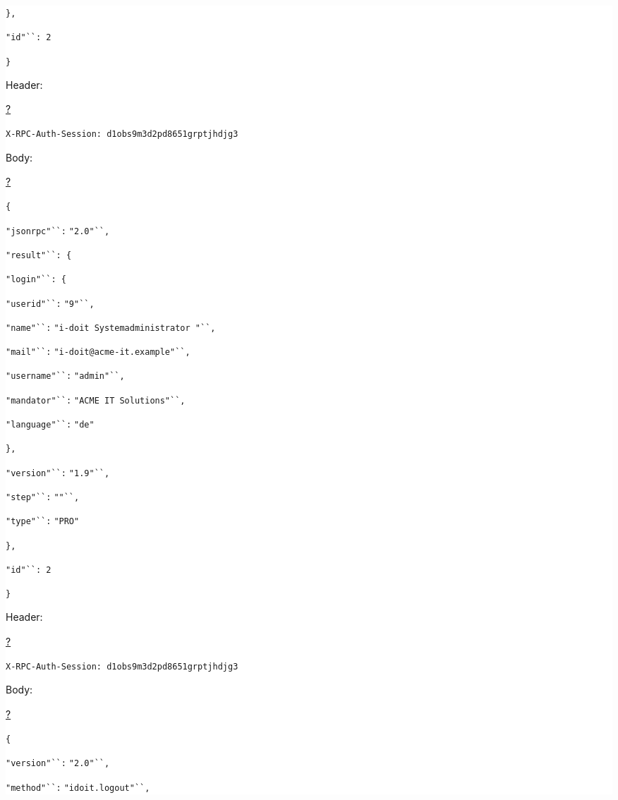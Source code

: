 `},`

`"id"``: 2`

`}`

Header:

[?](#)

`X-RPC-Auth-Session: d1obs9m3d2pd8651grptjhdjg3`

Body:

[?](#)

`{`

`"jsonrpc"``:` `"2.0"``,`

`"result"``: {`

`"login"``: {`

`"userid"``:` `"9"``,`

`"name"``:` `"i-doit Systemadministrator "``,`

`"mail"``:` `"i-doit@acme-it.example"``,`

`"username"``:` `"admin"``,`

`"mandator"``:` `"ACME IT Solutions"``,`

`"language"``:` `"de"`

`},`

`"version"``:` `"1.9"``,`

`"step"``:` `""``,`

`"type"``:` `"PRO"`

`},`

`"id"``: 2`

`}`

Header:

[?](#)

`X-RPC-Auth-Session: d1obs9m3d2pd8651grptjhdjg3`

Body:

[?](#)

`{`

`"version"``:` `"2.0"``,`

`"method"``:` `"idoit.logout"``,`
